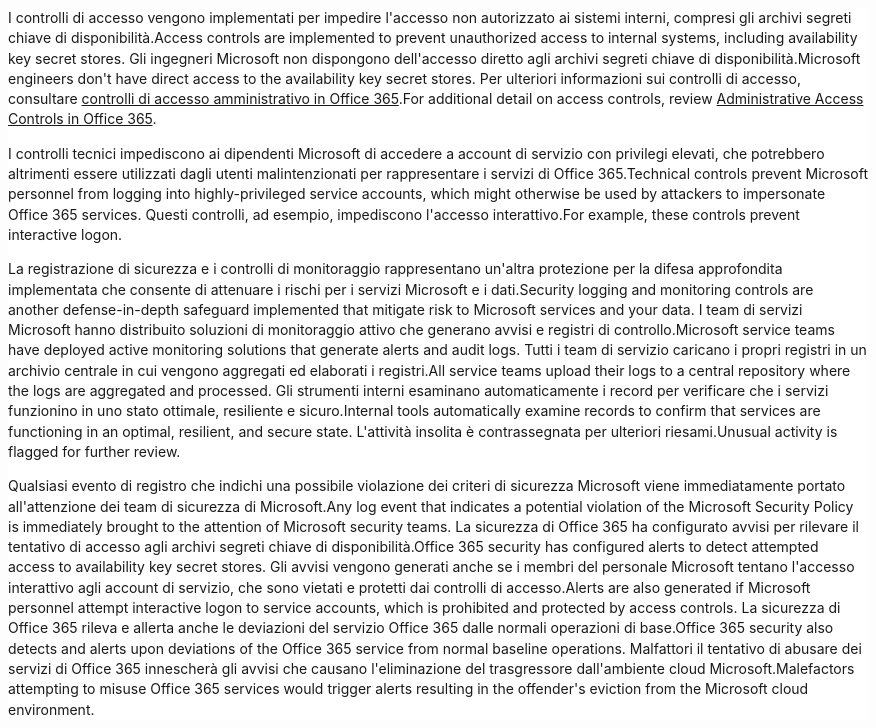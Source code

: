 <span data-ttu-id="aa9d8-170">I controlli di accesso vengono implementati per impedire l'accesso non autorizzato ai sistemi interni, compresi gli archivi segreti chiave di disponibilità.</span><span class="sxs-lookup"><span data-stu-id="aa9d8-170">Access controls are implemented to prevent unauthorized access to internal systems, including availability key secret stores.</span></span> <span data-ttu-id="aa9d8-171">Gli ingegneri Microsoft non dispongono dell'accesso diretto agli archivi segreti chiave di disponibilità.</span><span class="sxs-lookup"><span data-stu-id="aa9d8-171">Microsoft engineers don't have direct access to the availability key secret stores.</span></span> <span data-ttu-id="aa9d8-172">Per ulteriori informazioni sui controlli di accesso, consultare [controlli di accesso amministrativo in Office 365](https://docs.microsoft.com/Office365/securitycompliance/office-365-administrative-access-controls-overview).</span><span class="sxs-lookup"><span data-stu-id="aa9d8-172">For additional detail on access controls, review [Administrative Access Controls in Office 365](https://docs.microsoft.com/Office365/securitycompliance/office-365-administrative-access-controls-overview).</span></span>

<span data-ttu-id="aa9d8-173">I controlli tecnici impediscono ai dipendenti Microsoft di accedere a account di servizio con privilegi elevati, che potrebbero altrimenti essere utilizzati dagli utenti malintenzionati per rappresentare i servizi di Office 365.</span><span class="sxs-lookup"><span data-stu-id="aa9d8-173">Technical controls prevent Microsoft personnel from logging into highly-privileged service accounts, which might otherwise be used by attackers to impersonate Office 365 services.</span></span> <span data-ttu-id="aa9d8-174">Questi controlli, ad esempio, impediscono l'accesso interattivo.</span><span class="sxs-lookup"><span data-stu-id="aa9d8-174">For example, these controls prevent interactive logon.</span></span>

<span data-ttu-id="aa9d8-175">La registrazione di sicurezza e i controlli di monitoraggio rappresentano un'altra protezione per la difesa approfondita implementata che consente di attenuare i rischi per i servizi Microsoft e i dati.</span><span class="sxs-lookup"><span data-stu-id="aa9d8-175">Security logging and monitoring controls are another defense-in-depth safeguard implemented that mitigate risk to Microsoft services and your data.</span></span> <span data-ttu-id="aa9d8-176">I team di servizi Microsoft hanno distribuito soluzioni di monitoraggio attivo che generano avvisi e registri di controllo.</span><span class="sxs-lookup"><span data-stu-id="aa9d8-176">Microsoft service teams have deployed active monitoring solutions that generate alerts and audit logs.</span></span> <span data-ttu-id="aa9d8-177">Tutti i team di servizio caricano i propri registri in un archivio centrale in cui vengono aggregati ed elaborati i registri.</span><span class="sxs-lookup"><span data-stu-id="aa9d8-177">All service teams upload their logs to a central repository where the logs are aggregated and processed.</span></span> <span data-ttu-id="aa9d8-178">Gli strumenti interni esaminano automaticamente i record per verificare che i servizi funzionino in uno stato ottimale, resiliente e sicuro.</span><span class="sxs-lookup"><span data-stu-id="aa9d8-178">Internal tools automatically examine records to confirm that services are functioning in an optimal, resilient, and secure state.</span></span> <span data-ttu-id="aa9d8-179">L'attività insolita è contrassegnata per ulteriori riesami.</span><span class="sxs-lookup"><span data-stu-id="aa9d8-179">Unusual activity is flagged for further review.</span></span>

<span data-ttu-id="aa9d8-180">Qualsiasi evento di registro che indichi una possibile violazione dei criteri di sicurezza Microsoft viene immediatamente portato all'attenzione dei team di sicurezza di Microsoft.</span><span class="sxs-lookup"><span data-stu-id="aa9d8-180">Any log event that indicates a potential violation of the Microsoft Security Policy is immediately brought to the attention of Microsoft security teams.</span></span> <span data-ttu-id="aa9d8-181">La sicurezza di Office 365 ha configurato avvisi per rilevare il tentativo di accesso agli archivi segreti chiave di disponibilità.</span><span class="sxs-lookup"><span data-stu-id="aa9d8-181">Office 365 security has configured alerts to detect attempted access to availability key secret stores.</span></span> <span data-ttu-id="aa9d8-182">Gli avvisi vengono generati anche se i membri del personale Microsoft tentano l'accesso interattivo agli account di servizio, che sono vietati e protetti dai controlli di accesso.</span><span class="sxs-lookup"><span data-stu-id="aa9d8-182">Alerts are also generated if Microsoft personnel attempt interactive logon to service accounts, which is prohibited and protected by access controls.</span></span> <span data-ttu-id="aa9d8-183">La sicurezza di Office 365 rileva e allerta anche le deviazioni del servizio Office 365 dalle normali operazioni di base.</span><span class="sxs-lookup"><span data-stu-id="aa9d8-183">Office 365 security also detects and alerts upon deviations of the Office 365 service from normal baseline operations.</span></span> <span data-ttu-id="aa9d8-184">Malfattori il tentativo di abusare dei servizi di Office 365 innescherà gli avvisi che causano l'eliminazione del trasgressore dall'ambiente cloud Microsoft.</span><span class="sxs-lookup"><span data-stu-id="aa9d8-184">Malefactors attempting to misuse Office 365 services would trigger alerts resulting in the offender's eviction from the Microsoft cloud environment.</span></span>
